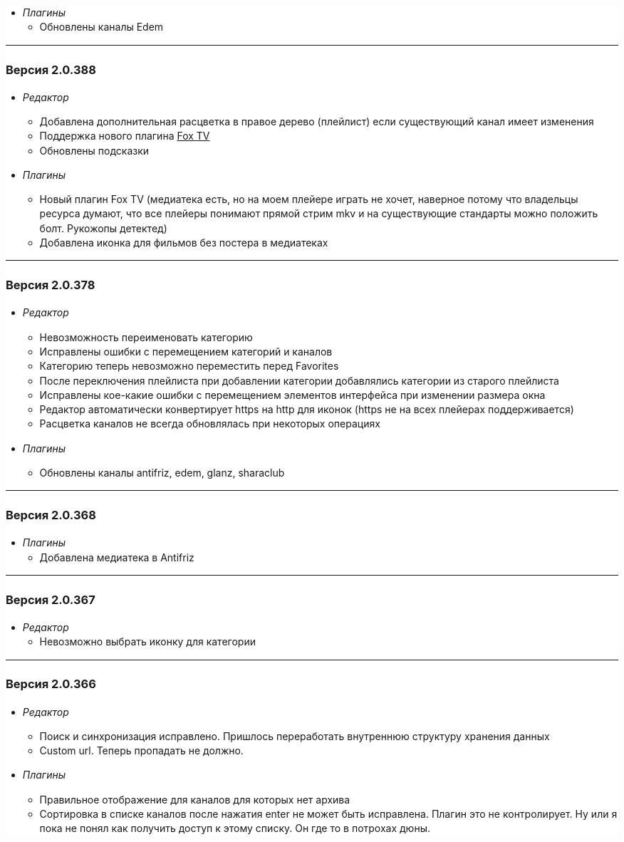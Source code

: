 - *Плагины*
    - Обновлены каналы Edem

-----------
### Версия 2.0.388
- *Редактор*
    - Добавлена дополнительная расцветка в правое дерево (плейлист) если существующий канал имеет изменения
    - Поддержка нового плагина [Fox TV](http://fox-tv.fun/)
    - Обновлены подсказки

- *Плагины*
    - Новый плагин Fox TV (медиатека есть, но на моем плейере играть не хочет, наверное потому что владельцы ресурса думают, что все плейеры понимают прямой стрим mkv и на существующие стандарты можно положить болт. Рукожопы детектед)
    - Добавлена иконка для фильмов без постера в медиатеках

-----------
### Версия 2.0.378
- *Редактор*
    - Невозможность переименовать категорию
    - Исправлены ошибки с перемещением категорий и каналов
    - Категорию теперь невозможно переместить перед Favorites
    - После переключения плейлиста при добавлении категории добавлялись категории из старого плейлиста
    - Исправлены кое-какие ошибки с перемещением элементов интерфейса при изменении размера окна
    - Редактор автоматически конвертирует https на http для иконок (https не на всех плейерах поддерживается)
    - Расцветка каналов не всегда обновлялась при некоторых операциях

- *Плагины*
    - Обновлены каналы antifriz, edem, glanz, sharaclub

-----------
### Версия 2.0.368
- *Плагины*
    - Добавлена медиатека в Antifriz

-----------
### Версия 2.0.367
- *Редактор*
    - Невозможно выбрать иконку для категории

-----------
### Версия 2.0.366
- *Редактор*
    - Поиск и синхронизация исправлено. Пришлось переработать внутреннюю структуру хранения данных
    - Custom url. Теперь пропадать не должно.

- *Плагины*
    - Правильное отображение для каналов для которых нет архива
    - Сортировка в списке каналов после нажатия enter не может быть исправлена. Плагин это не контролирует. Ну или я пока не понял как получить доступ к этому списку. Он где то в потрохах дюны.
